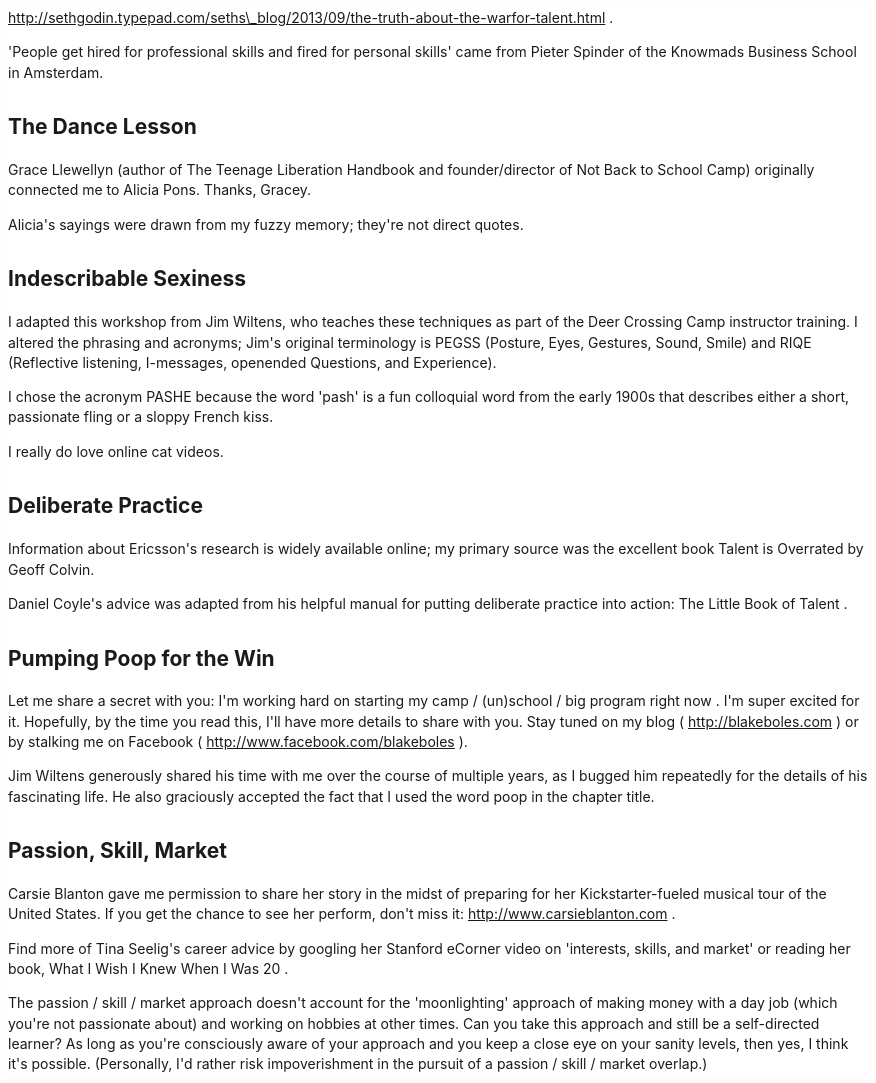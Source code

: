 http://sethgodin.typepad.com/seths\_blog/2013/09/the-truth-about-the-warfor-talent.html .

'People get hired for professional skills and fired for personal skills' came from Pieter Spinder of the Knowmads Business School in Amsterdam.

## The Dance Lesson

Grace Llewellyn (author of The Teenage Liberation Handbook and founder/director of Not Back to School Camp) originally connected me to Alicia Pons. Thanks, Gracey.

Alicia's sayings were drawn from my fuzzy memory; they're not direct quotes.

## Indescribable Sexiness

I adapted this workshop from Jim Wiltens, who teaches these techniques as part of the Deer Crossing Camp instructor training. I altered the phrasing and acronyms; Jim's original terminology is PEGSS (Posture, Eyes, Gestures, Sound, Smile) and RIQE (Reflective listening, I-messages, openended Questions, and Experience).

I chose the acronym PASHE because the word 'pash' is a fun colloquial word from the early 1900s that describes either a short, passionate fling or a sloppy French kiss.

I really do love online cat videos.

## Deliberate Practice

Information about Ericsson's research is widely available online; my primary source was the excellent book Talent is Overrated by Geoff Colvin.

Daniel Coyle's advice was adapted from his helpful manual for putting deliberate practice into action: The Little Book of Talent .

## Pumping Poop for the Win

Let me share a secret with you: I'm working hard on starting my camp / (un)school / big program right now . I'm super excited for it. Hopefully, by the time you read this, I'll have more details to share with you. Stay tuned on my blog ( http://blakeboles.com ) or by stalking me on Facebook ( http://www.facebook.com/blakeboles ).

Jim Wiltens generously shared his time with me over the course of multiple years, as I bugged him repeatedly for the details of his fascinating life. He also graciously accepted the fact that I used the word poop in the chapter title.

## Passion, Skill, Market

Carsie Blanton gave me permission to share her story in the midst of preparing for her Kickstarter-fueled musical tour of the United States. If you get the chance to see her perform, don't miss it: http://www.carsieblanton.com .

Find more of Tina Seelig's career advice by googling her Stanford eCorner video on 'interests, skills, and market' or reading her book, What I Wish I Knew When I Was 20 .

The passion / skill / market approach doesn't account for the 'moonlighting' approach of making money with a day job (which you're not passionate about) and working on hobbies at other times. Can you take this approach and still be a self-directed learner? As long as you're consciously aware of your approach and you keep a close eye on your sanity levels, then yes, I think it's possible. (Personally, I'd rather risk impoverishment in the pursuit of a passion / skill / market overlap.)
